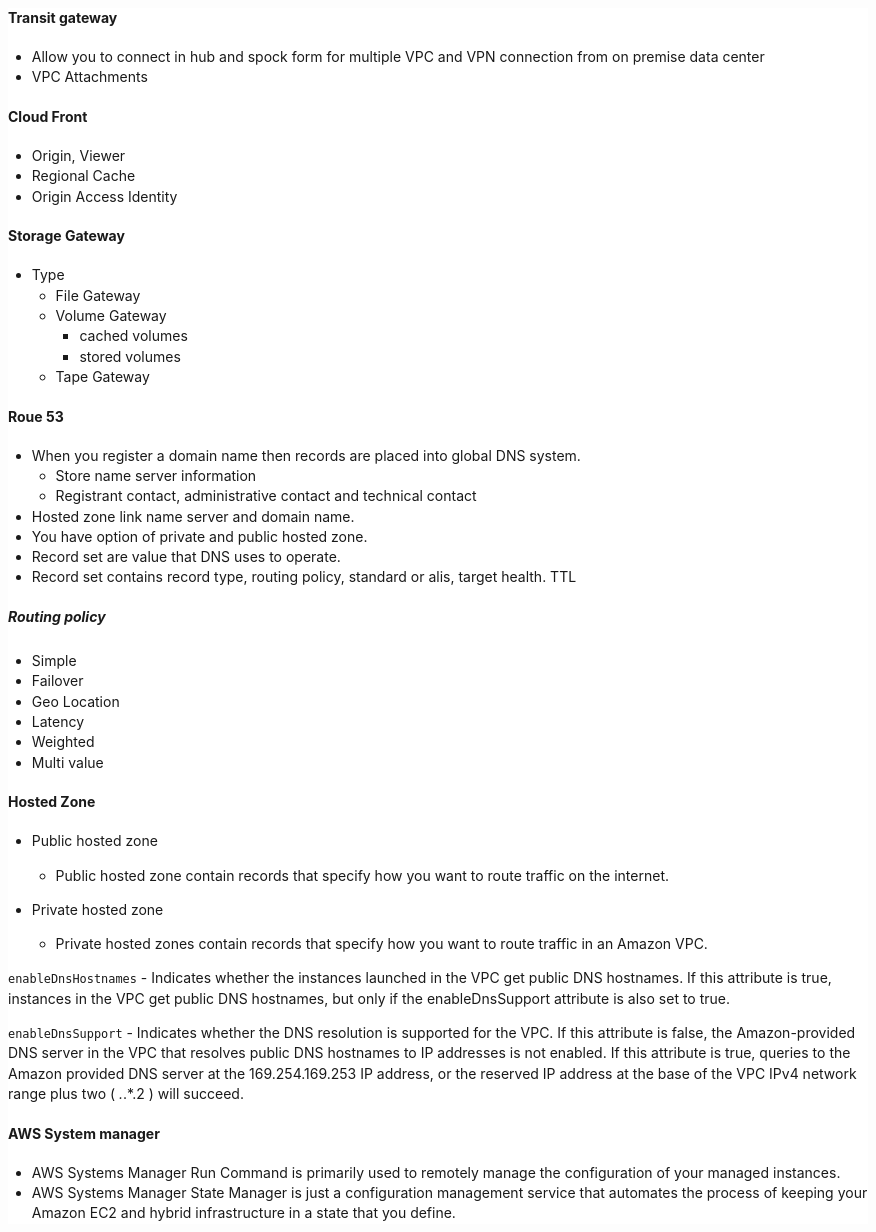 #### Transit gateway
* Allow you to connect in hub and spock form for multiple VPC and VPN connection from on premise data center
* VPC Attachments  

#### Cloud Front
* Origin, Viewer
* Regional Cache
* Origin Access Identity

#### Storage Gateway
* Type
  * File Gateway
  * Volume Gateway
    * cached volumes
    * stored volumes 
  * Tape Gateway
#### Roue 53
* When you register a domain name then records are placed into global DNS system.
  * Store name server information
  * Registrant contact, administrative contact and technical contact
* Hosted zone link name server and domain name.
* You have option of private and public hosted zone.
* Record set are value that DNS uses to operate.
* Record set contains record type, routing policy, standard or alis, target health. TTL
##### Routing policy
* Simple
* Failover
* Geo Location
* Latency
* Weighted
* Multi value

#### Hosted Zone
* Public hosted zone
  * Public hosted zone contain records that specify how you want to route traffic on the internet.
  
* Private hosted zone
  * Private hosted zones contain records that specify how you want to route traffic in an Amazon VPC.

`enableDnsHostnames` - Indicates whether the instances launched in the VPC get public DNS hostnames. If this attribute is true, instances in the VPC get public DNS hostnames, but only if the enableDnsSupport attribute is also set to true.

`enableDnsSupport` - Indicates whether the DNS resolution is supported for the VPC. If this attribute is false, the Amazon-provided DNS server in the VPC that resolves public DNS hostnames to IP addresses is not enabled. If this attribute is true, queries to the Amazon provided DNS server at the 169.254.169.253 IP address, or the reserved IP address at the base of the VPC IPv4 network range plus two ( *.*.*.2 ) will succeed.

#### AWS System manager
* AWS Systems Manager Run Command is primarily used to remotely manage the configuration of your managed instances.
* AWS Systems Manager State Manager is just a configuration management service that automates the process of keeping your Amazon EC2 and hybrid infrastructure in a state that you define.
   